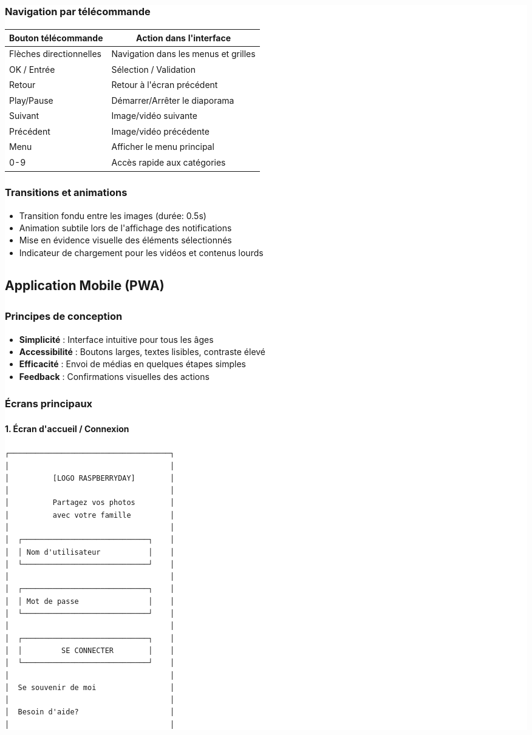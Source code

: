 
### Navigation par télécommande

| Bouton télécommande | Action dans l'interface |
|---------------------|-------------------------|
| Flèches directionnelles | Navigation dans les menus et grilles |
| OK / Entrée | Sélection / Validation |
| Retour | Retour à l'écran précédent |
| Play/Pause | Démarrer/Arrêter le diaporama |
| Suivant | Image/vidéo suivante |
| Précédent | Image/vidéo précédente |
| Menu | Afficher le menu principal |
| 0-9 | Accès rapide aux catégories |

### Transitions et animations

- Transition fondu entre les images (durée: 0.5s)
- Animation subtile lors de l'affichage des notifications
- Mise en évidence visuelle des éléments sélectionnés
- Indicateur de chargement pour les vidéos et contenus lourds

## Application Mobile (PWA)

### Principes de conception

- **Simplicité** : Interface intuitive pour tous les âges
- **Accessibilité** : Boutons larges, textes lisibles, contraste élevé
- **Efficacité** : Envoi de médias en quelques étapes simples
- **Feedback** : Confirmations visuelles des actions

### Écrans principaux

#### 1. Écran d'accueil / Connexion

```
┌─────────────────────────────────────┐
│                                     │
│          [LOGO RASPBERRYDAY]        │
│                                     │
│          Partagez vos photos        │
│          avec votre famille         │
│                                     │
│  ┌─────────────────────────────┐    │
│  │ Nom d'utilisateur           │    │
│  └─────────────────────────────┘    │
│                                     │
│  ┌─────────────────────────────┐    │
│  │ Mot de passe                │    │
│  └─────────────────────────────┘    │
│                                     │
│  ┌─────────────────────────────┐    │
│  │         SE CONNECTER        │    │
│  └─────────────────────────────┘    │
│                                     │
│  Se souvenir de moi                 │
│                                     │
│  Besoin d'aide?                     │
│                                     │
```